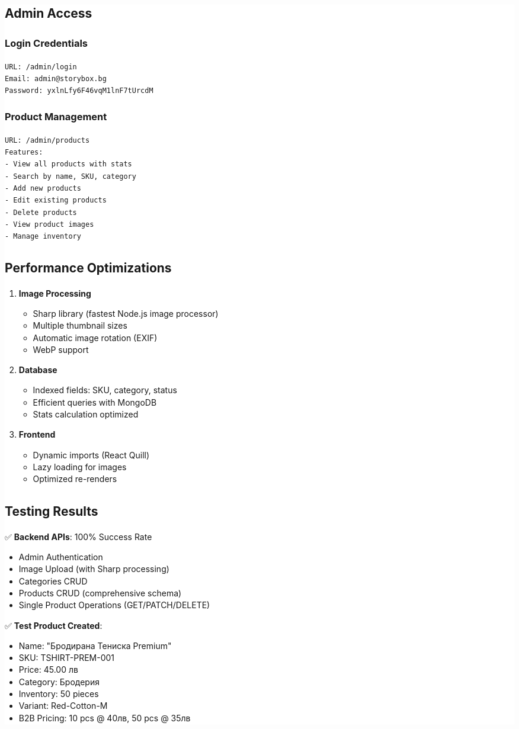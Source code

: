 ## Admin Access

### Login Credentials
```
URL: /admin/login
Email: admin@storybox.bg
Password: yxlnLfy6F46vqM1lnF7tUrcdM
```

### Product Management
```
URL: /admin/products
Features:
- View all products with stats
- Search by name, SKU, category
- Add new products
- Edit existing products
- Delete products
- View product images
- Manage inventory
```

## Performance Optimizations

1. **Image Processing**
   - Sharp library (fastest Node.js image processor)
   - Multiple thumbnail sizes
   - Automatic image rotation (EXIF)
   - WebP support

2. **Database**
   - Indexed fields: SKU, category, status
   - Efficient queries with MongoDB
   - Stats calculation optimized

3. **Frontend**
   - Dynamic imports (React Quill)
   - Lazy loading for images
   - Optimized re-renders

## Testing Results

✅ **Backend APIs**: 100% Success Rate
- Admin Authentication
- Image Upload (with Sharp processing)
- Categories CRUD
- Products CRUD (comprehensive schema)
- Single Product Operations (GET/PATCH/DELETE)

✅ **Test Product Created**:
- Name: "Бродирана Тениска Premium"
- SKU: TSHIRT-PREM-001
- Price: 45.00 лв
- Category: Бродерия
- Inventory: 50 pieces
- Variant: Red-Cotton-M
- B2B Pricing: 10 pcs @ 40лв, 50 pcs @ 35лв
